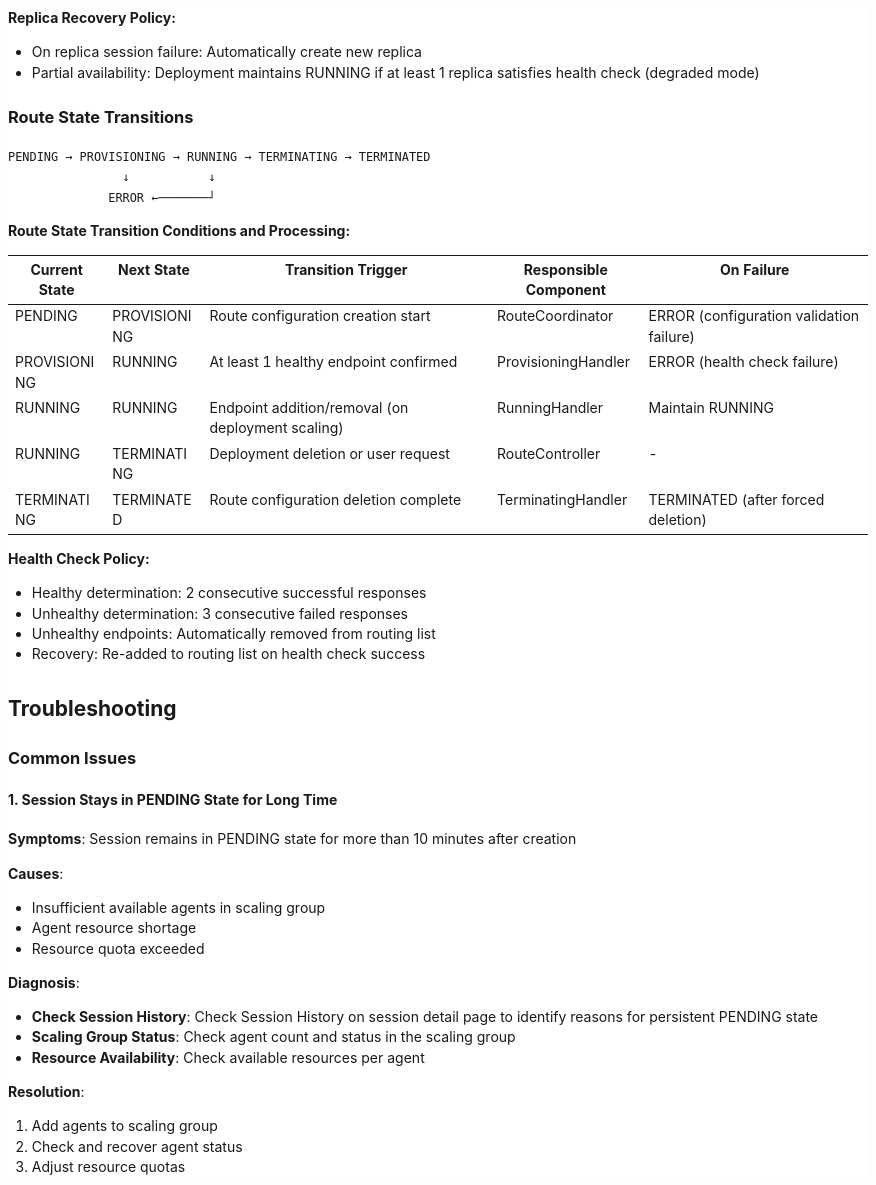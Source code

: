 **Replica Recovery Policy:**
- On replica session failure: Automatically create new replica
- Partial availability: Deployment maintains RUNNING if at least 1 replica satisfies health check (degraded mode)

### Route State Transitions

```
PENDING → PROVISIONING → RUNNING → TERMINATING → TERMINATED
                ↓           ↓
              ERROR ←───────┘
```

**Route State Transition Conditions and Processing:**

| Current State | Next State | Transition Trigger | Responsible Component | On Failure |
|----------|----------|------------|--------------|------------|
| PENDING | PROVISIONING | Route configuration creation start | RouteCoordinator | ERROR (configuration validation failure) |
| PROVISIONING | RUNNING | At least 1 healthy endpoint confirmed | ProvisioningHandler | ERROR (health check failure) |
| RUNNING | RUNNING | Endpoint addition/removal (on deployment scaling) | RunningHandler | Maintain RUNNING |
| RUNNING | TERMINATING | Deployment deletion or user request | RouteController | - |
| TERMINATING | TERMINATED | Route configuration deletion complete | TerminatingHandler | TERMINATED (after forced deletion) |

**Health Check Policy:**
- Healthy determination: 2 consecutive successful responses
- Unhealthy determination: 3 consecutive failed responses
- Unhealthy endpoints: Automatically removed from routing list
- Recovery: Re-added to routing list on health check success

## Troubleshooting

### Common Issues

#### 1. Session Stays in PENDING State for Long Time

**Symptoms**: Session remains in PENDING state for more than 10 minutes after creation

**Causes**:
- Insufficient available agents in scaling group
- Agent resource shortage
- Resource quota exceeded

**Diagnosis**:
- **Check Session History**: Check Session History on session detail page to identify reasons for persistent PENDING state
- **Scaling Group Status**: Check agent count and status in the scaling group
- **Resource Availability**: Check available resources per agent

**Resolution**:
1. Add agents to scaling group
2. Check and recover agent status
3. Adjust resource quotas
